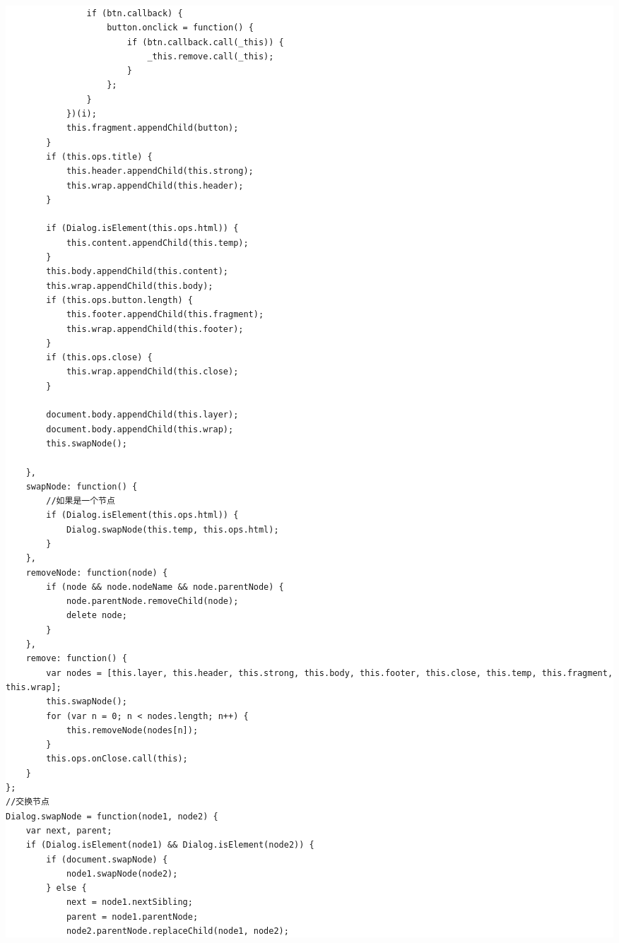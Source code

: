 					if (btn.callback) {
						button.onclick = function() {
							if (btn.callback.call(_this)) {
								_this.remove.call(_this);
							}
						};
					}
				})(i);
				this.fragment.appendChild(button);
			}
			if (this.ops.title) {
				this.header.appendChild(this.strong);
				this.wrap.appendChild(this.header);
			}

			if (Dialog.isElement(this.ops.html)) {
				this.content.appendChild(this.temp);
			}
			this.body.appendChild(this.content);
			this.wrap.appendChild(this.body);
			if (this.ops.button.length) {
				this.footer.appendChild(this.fragment);
				this.wrap.appendChild(this.footer);
			}
			if (this.ops.close) {
				this.wrap.appendChild(this.close);
			}

			document.body.appendChild(this.layer);
			document.body.appendChild(this.wrap);
			this.swapNode();

		},
		swapNode: function() {
			//如果是一个节点
			if (Dialog.isElement(this.ops.html)) {
				Dialog.swapNode(this.temp, this.ops.html);
			}
		},
		removeNode: function(node) {
			if (node && node.nodeName && node.parentNode) {
				node.parentNode.removeChild(node);
				delete node;
			}
		},
		remove: function() {
			var nodes = [this.layer, this.header, this.strong, this.body, this.footer, this.close, this.temp, this.fragment, this.wrap];
			this.swapNode();
			for (var n = 0; n < nodes.length; n++) {
				this.removeNode(nodes[n]);
			}
			this.ops.onClose.call(this);
		}
	};
	//交换节点
	Dialog.swapNode = function(node1, node2) {
		var next, parent;
		if (Dialog.isElement(node1) && Dialog.isElement(node2)) {
			if (document.swapNode) {
				node1.swapNode(node2);
			} else {
				next = node1.nextSibling;
				parent = node1.parentNode;
				node2.parentNode.replaceChild(node1, node2);